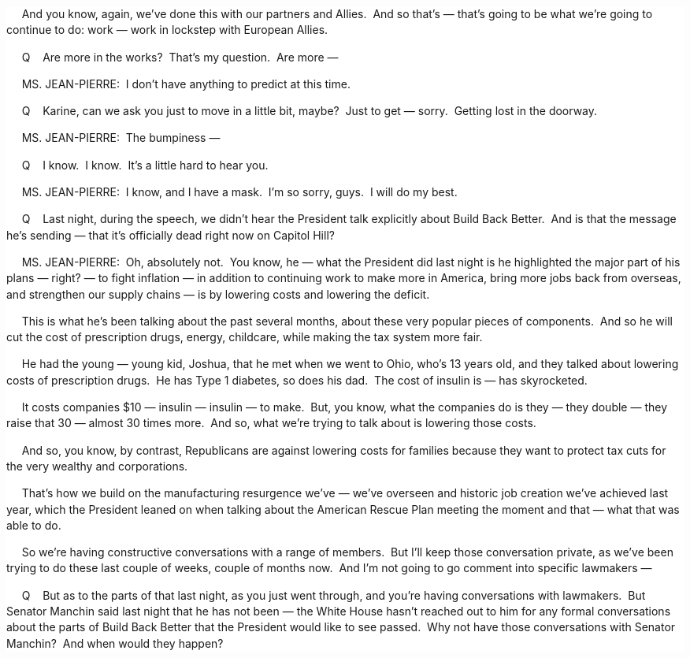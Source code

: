      And you know, again, we’ve done this with our partners and Allies. 
And so that’s — that’s going to be what we’re going to continue to do:
work — work in lockstep with European Allies.  
  
     Q    Are more in the works?  That’s my question.  Are more —  
  
     MS. JEAN-PIERRE:  I don’t have anything to predict at this time.  
  
     Q    Karine, can we ask you just to move in a little bit, maybe? 
Just to get — sorry.  Getting lost in the doorway.  
  
     MS. JEAN-PIERRE:  The bumpiness —  
  
     Q    I know.  I know.  It’s a little hard to hear you.  
  
     MS. JEAN-PIERRE:  I know, and I have a mask.  I’m so sorry, guys. 
I will do my best.  
  
     Q    Last night, during the speech, we didn’t hear the President
talk explicitly about Build Back Better.  And is that the message he’s
sending — that it’s officially dead right now on Capitol Hill?  
  
     MS. JEAN-PIERRE:  Oh, absolutely not.  You know, he — what the
President did last night is he highlighted the major part of his plans —
right? — to fight inflation — in addition to continuing work to make
more in America, bring more jobs back from overseas, and strengthen our
supply chains — is by lowering costs and lowering the deficit.  
  
     This is what he’s been talking about the past several months, about
these very popular pieces of components.  And so he will cut the cost of
prescription drugs, energy, childcare, while making the tax system more
fair.  
  
     He had the young — young kid, Joshua, that he met when we went to
Ohio, who’s 13 years old, and they talked about lowering costs of
prescription drugs.  He has Type 1 diabetes, so does his dad.  The cost
of insulin is — has skyrocketed.  
  
     It costs companies $10 — insulin — insulin — to make.  But, you
know, what the companies do is they — they double — they raise that 30 —
almost 30 times more.  And so, what we’re trying to talk about is
lowering those costs.   
  
     And so, you know, by contrast, Republicans are against lowering
costs for families because they want to protect tax cuts for the very
wealthy and corporations.   
  
     That’s how we build on the manufacturing resurgence we’ve — we’ve
overseen and historic job creation we’ve achieved last year, which the
President leaned on when talking about the American Rescue Plan meeting
the moment and that — what that was able to do.  
  
     So we’re having constructive conversations with a range of
members.  But I’ll keep those conversation private, as we’ve been trying
to do these last couple of weeks, couple of months now.  And I’m not
going to go comment into specific lawmakers —  
  
     Q    But as to the parts of that last night, as you just went
through, and you’re having conversations with lawmakers.  But Senator
Manchin said last night that he has not been — the White House hasn’t
reached out to him for any formal conversations about the parts of Build
Back Better that the President would like to see passed.  Why not have
those conversations with Senator Manchin?  And when would they happen?  
  